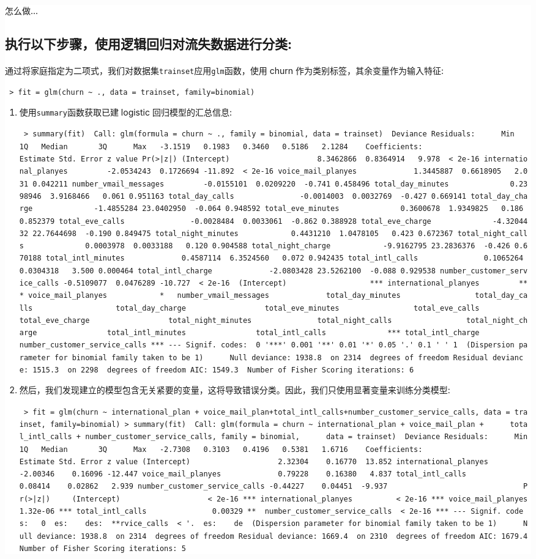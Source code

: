 怎么做...

<title>Classifying data with logistic regression</title>  

## 执行以下步骤，使用逻辑回归对流失数据进行分类:

通过将家庭指定为二项式，我们对数据集`trainset`应用`glm`函数，使用 churn 作为类别标签，其余变量作为输入特征:

```
 > fit = glm(churn ~ ., data = trainset, family=binomial) 
```

1.  使用`summary`函数获取已建 logistic 回归模型的汇总信息:

    ```
     > summary(fit)  Call: glm(formula = churn ~ ., family = binomial, data = trainset)  Deviance Residuals:      Min       1Q   Median       3Q      Max   -3.1519   0.1983   0.3460   0.5186   2.1284    Coefficients:                                 Estimate Std. Error z value Pr(>|z|) (Intercept)                    8.3462866  0.8364914   9.978  < 2e-16 international_planyes         -2.0534243  0.1726694 -11.892  < 2e-16 voice_mail_planyes             1.3445887  0.6618905   2.031 0.042211 number_vmail_messages         -0.0155101  0.0209220  -0.741 0.458496 total_day_minutes              0.2398946  3.9168466   0.061 0.951163 total_day_calls               -0.0014003  0.0032769  -0.427 0.669141 total_day_charge              -1.4855284 23.0402950  -0.064 0.948592 total_eve_minutes              0.3600678  1.9349825   0.186 0.852379 total_eve_calls               -0.0028484  0.0033061  -0.862 0.388928 total_eve_charge              -4.3204432 22.7644698  -0.190 0.849475 total_night_minutes            0.4431210  1.0478105   0.423 0.672367 total_night_calls              0.0003978  0.0033188   0.120 0.904588 total_night_charge            -9.9162795 23.2836376  -0.426 0.670188 total_intl_minutes             0.4587114  6.3524560   0.072 0.942435 total_intl_calls               0.1065264  0.0304318   3.500 0.000464 total_intl_charge             -2.0803428 23.5262100  -0.088 0.929538 number_customer_service_calls -0.5109077  0.0476289 -10.727  < 2e-16  (Intercept)                   *** international_planyes         *** voice_mail_planyes            *   number_vmail_messages             total_day_minutes                 total_day_calls                   total_day_charge                  total_eve_minutes                 total_eve_calls                   total_eve_charge                  total_night_minutes               total_night_calls                 total_night_charge                total_intl_minutes                total_intl_calls              *** total_intl_charge                 number_customer_service_calls *** --- Signif. codes:  0 '***' 0.001 '**' 0.01 '*' 0.05 '.' 0.1 ' ' 1  (Dispersion parameter for binomial family taken to be 1)      Null deviance: 1938.8  on 2314  degrees of freedom Residual deviance: 1515.3  on 2298  degrees of freedom AIC: 1549.3  Number of Fisher Scoring iterations: 6 
    ```

2.  然后，我们发现建立的模型包含无关紧要的变量，这将导致错误分类。因此，我们只使用显著变量来训练分类模型:

    ```
     > fit = glm(churn ~ international_plan + voice_mail_plan+total_intl_calls+number_customer_service_calls, data = trainset, family=binomial) > summary(fit)  Call: glm(formula = churn ~ international_plan + voice_mail_plan +      total_intl_calls + number_customer_service_calls, family = binomial,      data = trainset)  Deviance Residuals:      Min       1Q   Median       3Q      Max   -2.7308   0.3103   0.4196   0.5381   1.6716    Coefficients:                               Estimate Std. Error z value (Intercept)                    2.32304    0.16770  13.852 international_planyes         -2.00346    0.16096 -12.447 voice_mail_planyes             0.79228    0.16380   4.837 total_intl_calls               0.08414    0.02862   2.939 number_customer_service_calls -0.44227    0.04451  -9.937                               Pr(>|z|)     (Intercept)                    < 2e-16 *** international_planyes          < 2e-16 *** voice_mail_planyes            1.32e-06 *** total_intl_calls               0.00329 **  number_customer_service_calls  < 2e-16 *** --- Signif. codes:   0  es:    des:  **rvice_calls  < '.  es:    de  (Dispersion parameter for binomial family taken to be 1)      Null deviance: 1938.8  on 2314  degrees of freedom Residual deviance: 1669.4  on 2310  degrees of freedom AIC: 1679.4  Number of Fisher Scoring iterations: 5 
    ```
